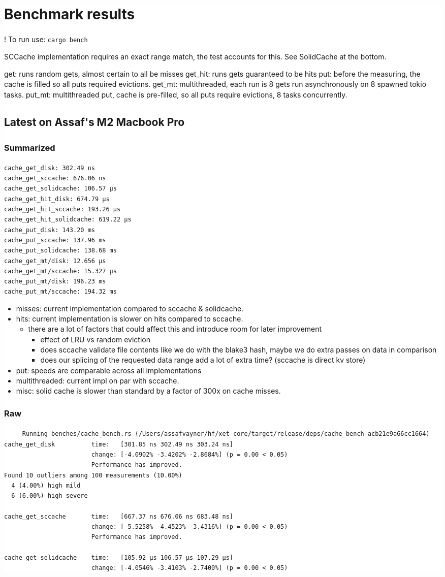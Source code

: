 # Benchmark results

! To run use: `cargo bench`

SCCache implementation requires an exact range match, the test accounts for this.
See SolidCache at the bottom.

get: runs random gets, almost certain to all be misses
get_hit: runs gets guaranteed to be hits
put: before the measuring, the cache is filled so all puts required evictions.
get_mt: multithreaded, each run is 8 gets run asynchronously on 8 spawned tokio tasks.
put_mt: multithreaded put, cache is pre-filled, so all puts require evictions, 8 tasks concurrently.

## Latest on Assaf's M2 Macbook Pro

### Summarized

```text
cache_get_disk: 302.49 ns
cache_get_sccache: 676.06 ns
cache_get_solidcache: 106.57 µs
cache_get_hit_disk: 674.79 µs
cache_get_hit_sccache: 193.26 µs
cache_get_hit_solidcache: 619.22 µs
cache_put_disk: 143.20 ms
cache_put_sccache: 137.96 ms
cache_put_solidcache: 138.68 ms
cache_get_mt/disk: 12.656 µs
cache_get_mt/sccache: 15.327 µs
cache_put_mt/disk: 196.23 ms
cache_put_mt/sccache: 194.32 ms
```

- misses: current implementation compared to sccache & solidcache.
- hits: current implementation is slower on hits compared to sccache.
  - there are a lot of factors that could affect this and introduce room for later improvement
    - effect of LRU vs random eviction
    - does sccache validate file contents like we do with the blake3 hash, maybe we do extra passes on data in comparison
    - does our splicing of the requested data range add a lot of extra time? (sccache is direct kv store)
- put: speeds are comparable across all implementations
- multithreaded: current impl on par with sccache.
- misc: solid cache is slower than standard by a factor of 300x on cache misses.

### Raw

```text
     Running benches/cache_bench.rs (/Users/assafvayner/hf/xet-core/target/release/deps/cache_bench-acb21e9a66cc1664)
cache_get_disk          time:   [301.85 ns 302.49 ns 303.24 ns]
                        change: [-4.0902% -3.4202% -2.8684%] (p = 0.00 < 0.05)
                        Performance has improved.
Found 10 outliers among 100 measurements (10.00%)
  4 (4.00%) high mild
  6 (6.00%) high severe

cache_get_sccache       time:   [667.37 ns 676.06 ns 683.48 ns]
                        change: [-5.5258% -4.4523% -3.4316%] (p = 0.00 < 0.05)
                        Performance has improved.

cache_get_solidcache    time:   [105.92 µs 106.57 µs 107.29 µs]
                        change: [-4.0546% -3.4103% -2.7400%] (p = 0.00 < 0.05)
```